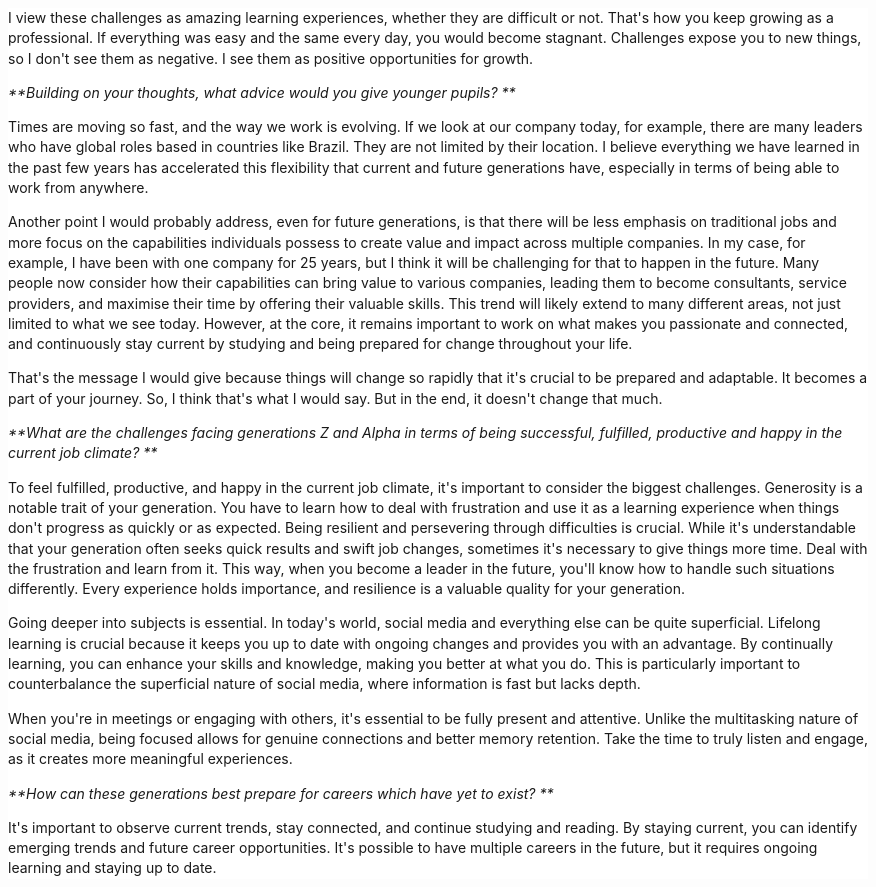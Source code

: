I view these challenges as amazing learning experiences, whether they are difficult or not. That's how you keep growing as a professional. If everything was easy and the same every day, you would become stagnant. Challenges expose you to new things, so I don't see them as negative. I see them as positive opportunities for growth. 

 

_**Building on your thoughts, what advice would you give younger pupils?  **_

Times are moving so fast, and the way we work is evolving. If we look at our company today, for example, there are many leaders who have global roles based in countries like Brazil. They are not limited by their location. I believe everything we have learned in the past few years has accelerated this flexibility that current and future generations have, especially in terms of being able to work from anywhere. 

Another point I would probably address, even for future generations, is that there will be less emphasis on traditional jobs and more focus on the capabilities individuals possess to create value and impact across multiple companies. In my case, for example, I have been with one company for 25 years, but I think it will be challenging for that to happen in the future. Many people now consider how their capabilities can bring value to various companies, leading them to become consultants, service providers, and maximise their time by offering their valuable skills. This trend will likely extend to many different areas, not just limited to what we see today. However, at the core, it remains important to work on what makes you passionate and connected, and continuously stay current by studying and being prepared for change throughout your life. 

That's the message I would give because things will change so rapidly that it's crucial to be prepared and adaptable. It becomes a part of your journey. So, I think that's what I would say. But in the end, it doesn't change that much. 

   
_**What are the challenges facing generations Z and Alpha in terms of being successful, fulfilled, productive and happy in the current job climate?  **_

To feel fulfilled, productive, and happy in the current job climate, it's important to consider the biggest challenges. Generosity is a notable trait of your generation. You have to learn how to deal with frustration and use it as a learning experience when things don't progress as quickly or as expected. Being resilient and persevering through difficulties is crucial. While it's understandable that your generation often seeks quick results and swift job changes, sometimes it's necessary to give things more time. Deal with the frustration and learn from it. This way, when you become a leader in the future, you'll know how to handle such situations differently. Every experience holds importance, and resilience is a valuable quality for your generation. 

Going deeper into subjects is essential. In today's world, social media and everything else can be quite superficial. Lifelong learning is crucial because it keeps you up to date with ongoing changes and provides you with an advantage. By continually learning, you can enhance your skills and knowledge, making you better at what you do. This is particularly important to counterbalance the superficial nature of social media, where information is fast but lacks depth. 

When you're in meetings or engaging with others, it's essential to be fully present and attentive. Unlike the multitasking nature of social media, being focused allows for genuine connections and better memory retention. Take the time to truly listen and engage, as it creates more meaningful experiences.  

   
 _**How can these generations best prepare for careers which have yet to exist?  **_

It's important to observe current trends, stay connected, and continue studying and reading. By staying current, you can identify emerging trends and future career opportunities. It's possible to have multiple careers in the future, but it requires ongoing learning and staying up to date. 
